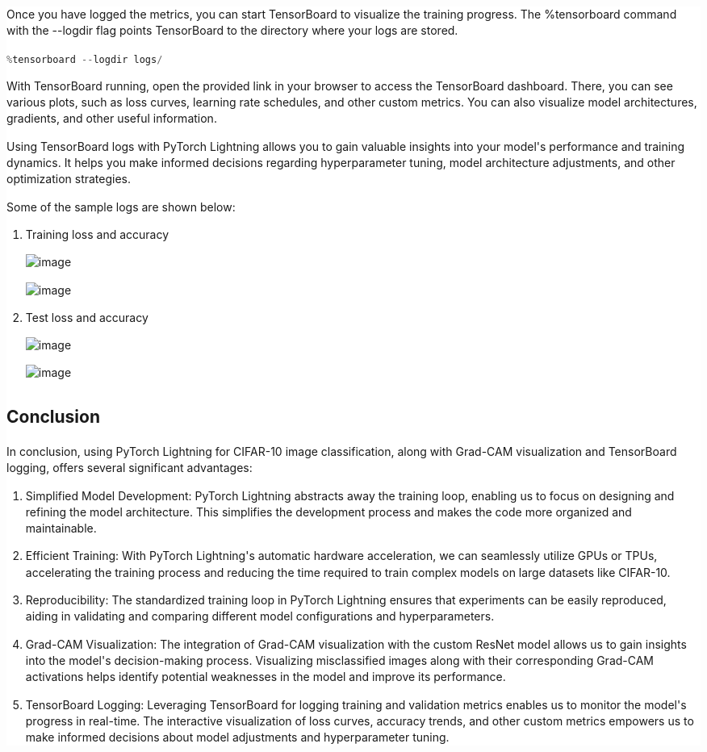 ```python
```
Once you have logged the metrics, you can start TensorBoard to visualize the training progress. The %tensorboard command with the --logdir flag points TensorBoard to the directory where your logs are stored.

```python
%tensorboard --logdir logs/
```

With TensorBoard running, open the provided link in your browser to access the TensorBoard dashboard. There, you can see various plots, such as loss curves, learning rate schedules, and other custom metrics. You can also visualize model architectures, gradients, and other useful information.

Using TensorBoard logs with PyTorch Lightning allows you to gain valuable insights into your model's performance and training dynamics. It helps you make informed decisions regarding hyperparameter tuning, model architecture adjustments, and other optimization strategies.

Some of the sample logs are shown below:
1. Training loss and accuracy

    ![image](https://github.com/mkthoma/era_v1/assets/135134412/a6bf3718-ce87-4d7b-a5ea-57088f7bf465)

    ![image](https://github.com/mkthoma/era_v1/assets/135134412/e737efff-39ba-440d-869a-be966acdc4bd)

2. Test loss and accuracy
    
    ![image](https://github.com/mkthoma/era_v1/assets/135134412/a5e0bd4a-d4f7-4005-8bfe-7596a4c031ec)

    ![image](https://github.com/mkthoma/era_v1/assets/135134412/2132c467-a97d-4be7-9e07-601120ee0390)



## Conclusion
In conclusion, using PyTorch Lightning for CIFAR-10 image classification, along with Grad-CAM visualization and TensorBoard logging, offers several significant advantages:

1. Simplified Model Development: PyTorch Lightning abstracts away the training loop, enabling us to focus on designing and refining the model architecture. This simplifies the development process and makes the code more organized and maintainable.

2. Efficient Training: With PyTorch Lightning's automatic hardware acceleration, we can seamlessly utilize GPUs or TPUs, accelerating the training process and reducing the time required to train complex models on large datasets like CIFAR-10.

3. Reproducibility: The standardized training loop in PyTorch Lightning ensures that experiments can be easily reproduced, aiding in validating and comparing different model configurations and hyperparameters.

4. Grad-CAM Visualization: The integration of Grad-CAM visualization with the custom ResNet model allows us to gain insights into the model's decision-making process. Visualizing misclassified images along with their corresponding Grad-CAM activations helps identify potential weaknesses in the model and improve its performance.

5. TensorBoard Logging: Leveraging TensorBoard for logging training and validation metrics enables us to monitor the model's progress in real-time. The interactive visualization of loss curves, accuracy trends, and other custom metrics empowers us to make informed decisions about model adjustments and hyperparameter tuning.
